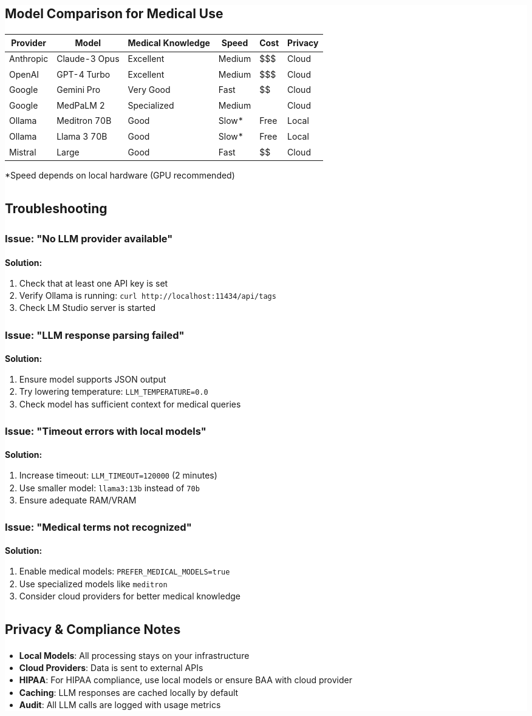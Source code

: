 ## Model Comparison for Medical Use

| Provider | Model | Medical Knowledge | Speed | Cost | Privacy |
|----------|-------|------------------|-------|------|----------|
| Anthropic | Claude-3 Opus | Excellent | Medium | $$$ | Cloud |
| OpenAI | GPT-4 Turbo | Excellent | Medium | $$$ | Cloud |
| Google | Gemini Pro | Very Good | Fast | $$ | Cloud |
| Google | MedPaLM 2 | Specialized | Medium | $$$$ | Cloud |
| Ollama | Meditron 70B | Good | Slow* | Free | Local |
| Ollama | Llama 3 70B | Good | Slow* | Free | Local |
| Mistral | Large | Good | Fast | $$ | Cloud |

*Speed depends on local hardware (GPU recommended)

## Troubleshooting

### Issue: "No LLM provider available"
**Solution:**
1. Check that at least one API key is set
2. Verify Ollama is running: `curl http://localhost:11434/api/tags`
3. Check LM Studio server is started

### Issue: "LLM response parsing failed"
**Solution:**
1. Ensure model supports JSON output
2. Try lowering temperature: `LLM_TEMPERATURE=0.0`
3. Check model has sufficient context for medical queries

### Issue: "Timeout errors with local models"
**Solution:**
1. Increase timeout: `LLM_TIMEOUT=120000` (2 minutes)
2. Use smaller model: `llama3:13b` instead of `70b`
3. Ensure adequate RAM/VRAM

### Issue: "Medical terms not recognized"
**Solution:**
1. Enable medical models: `PREFER_MEDICAL_MODELS=true`
2. Use specialized models like `meditron`
3. Consider cloud providers for better medical knowledge

## Privacy & Compliance Notes

- **Local Models**: All processing stays on your infrastructure
- **Cloud Providers**: Data is sent to external APIs
- **HIPAA**: For HIPAA compliance, use local models or ensure BAA with cloud provider
- **Caching**: LLM responses are cached locally by default
- **Audit**: All LLM calls are logged with usage metrics
